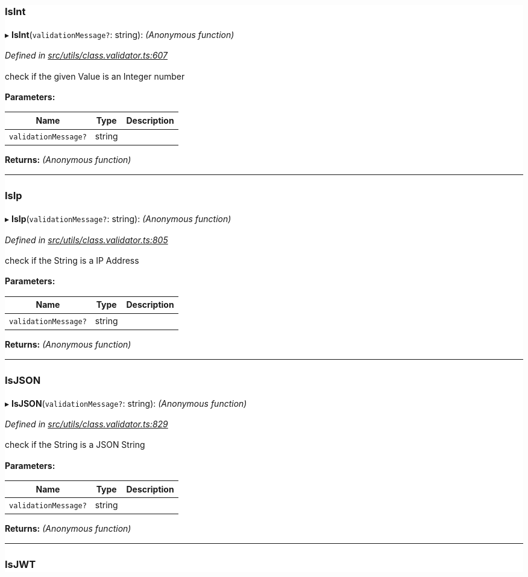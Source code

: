 ###  IsInt

▸ **IsInt**(`validationMessage?`: string): *(Anonymous function)*

*Defined in [src/utils/class.validator.ts:607](https://github.com/nodejayes/ts-tooling/blob/ad92cc8/src/utils/class.validator.ts#L607)*

check if the given Value is an Integer number

**Parameters:**

Name | Type | Description |
------ | ------ | ------ |
`validationMessage?` | string |   |

**Returns:** *(Anonymous function)*

___

###  IsIp

▸ **IsIp**(`validationMessage?`: string): *(Anonymous function)*

*Defined in [src/utils/class.validator.ts:805](https://github.com/nodejayes/ts-tooling/blob/ad92cc8/src/utils/class.validator.ts#L805)*

check if the String is a IP Address

**Parameters:**

Name | Type | Description |
------ | ------ | ------ |
`validationMessage?` | string |   |

**Returns:** *(Anonymous function)*

___

###  IsJSON

▸ **IsJSON**(`validationMessage?`: string): *(Anonymous function)*

*Defined in [src/utils/class.validator.ts:829](https://github.com/nodejayes/ts-tooling/blob/ad92cc8/src/utils/class.validator.ts#L829)*

check if the String is a JSON String

**Parameters:**

Name | Type | Description |
------ | ------ | ------ |
`validationMessage?` | string |   |

**Returns:** *(Anonymous function)*

___

###  IsJWT
